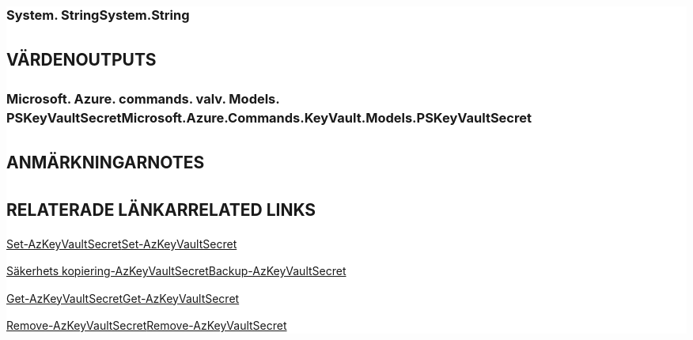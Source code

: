### <span data-ttu-id="4bdf1-140">System. String</span><span class="sxs-lookup"><span data-stu-id="4bdf1-140">System.String</span></span>

## <span data-ttu-id="4bdf1-141">VÄRDEN</span><span class="sxs-lookup"><span data-stu-id="4bdf1-141">OUTPUTS</span></span>

### <span data-ttu-id="4bdf1-142">Microsoft. Azure. commands. valv. Models. PSKeyVaultSecret</span><span class="sxs-lookup"><span data-stu-id="4bdf1-142">Microsoft.Azure.Commands.KeyVault.Models.PSKeyVaultSecret</span></span>

## <span data-ttu-id="4bdf1-143">ANMÄRKNINGAR</span><span class="sxs-lookup"><span data-stu-id="4bdf1-143">NOTES</span></span>

## <span data-ttu-id="4bdf1-144">RELATERADE LÄNKAR</span><span class="sxs-lookup"><span data-stu-id="4bdf1-144">RELATED LINKS</span></span>

[<span data-ttu-id="4bdf1-145">Set-AzKeyVaultSecret</span><span class="sxs-lookup"><span data-stu-id="4bdf1-145">Set-AzKeyVaultSecret</span></span>](./Set-AzKeyVaultSecret.md)

[<span data-ttu-id="4bdf1-146">Säkerhets kopiering-AzKeyVaultSecret</span><span class="sxs-lookup"><span data-stu-id="4bdf1-146">Backup-AzKeyVaultSecret</span></span>](./Backup-AzKeyVaultSecret.md)

[<span data-ttu-id="4bdf1-147">Get-AzKeyVaultSecret</span><span class="sxs-lookup"><span data-stu-id="4bdf1-147">Get-AzKeyVaultSecret</span></span>](./Get-AzKeyVaultSecret.md)

[<span data-ttu-id="4bdf1-148">Remove-AzKeyVaultSecret</span><span class="sxs-lookup"><span data-stu-id="4bdf1-148">Remove-AzKeyVaultSecret</span></span>](./Remove-AzKeyVaultSecret.md)


